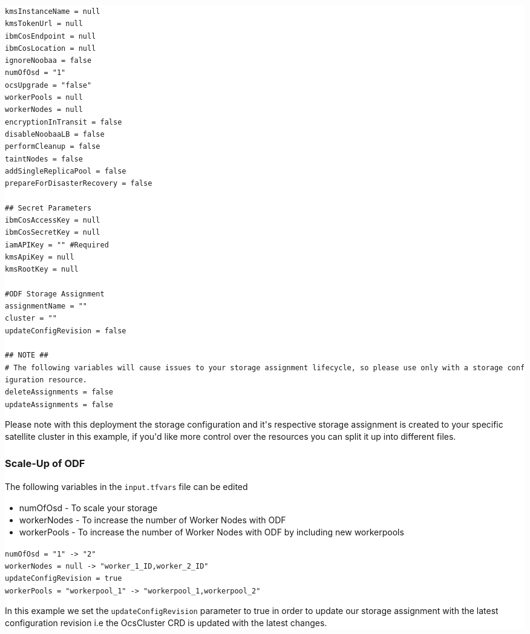 ```hcl
kmsInstanceName = null
kmsTokenUrl = null
ibmCosEndpoint = null
ibmCosLocation = null
ignoreNoobaa = false
numOfOsd = "1"
ocsUpgrade = "false"
workerPools = null
workerNodes = null
encryptionInTransit = false
disableNoobaaLB = false
performCleanup = false
taintNodes = false
addSingleReplicaPool = false
prepareForDisasterRecovery = false

## Secret Parameters
ibmCosAccessKey = null
ibmCosSecretKey = null
iamAPIKey = "" #Required
kmsApiKey = null
kmsRootKey = null

#ODF Storage Assignment
assignmentName = ""
cluster = ""
updateConfigRevision = false

## NOTE ##
# The following variables will cause issues to your storage assignment lifecycle, so please use only with a storage configuration resource.
deleteAssignments = false
updateAssignments = false
```

Please note with this deployment the storage configuration and it's respective storage assignment is created to your specific satellite cluster in this example, if you'd like more control over the resources you can split it up into different files.

### Scale-Up of ODF

The following variables in the `input.tfvars` file can be edited

* numOfOsd - To scale your storage
* workerNodes - To increase the number of Worker Nodes with ODF
* workerPools - To increase the number of Worker Nodes with ODF by including new workerpools

```hcl
numOfOsd = "1" -> "2"
workerNodes = null -> "worker_1_ID,worker_2_ID"
updateConfigRevision = true
workerPools = "workerpool_1" -> "workerpool_1,workerpool_2"
```
In this example we set the `updateConfigRevision` parameter to true in order to update our storage assignment with the latest configuration revision i.e the OcsCluster CRD is updated with the latest changes.
